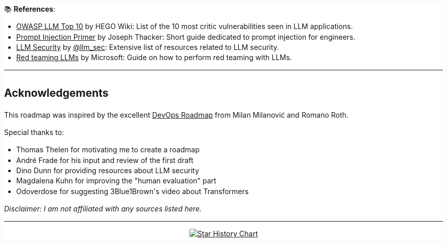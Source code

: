 📚 **References**:
* [OWASP LLM Top 10](https://owasp.org/www-project-top-10-for-large-language-model-applications/) by HEGO Wiki: List of the 10 most critic vulnerabilities seen in LLM applications.
* [Prompt Injection Primer](https://github.com/jthack/PIPE) by Joseph Thacker: Short guide dedicated to prompt injection for engineers.
* [LLM Security](https://llmsecurity.net/) by [@llm_sec](https://twitter.com/llm_sec): Extensive list of resources related to LLM security.
* [Red teaming LLMs](https://learn.microsoft.com/en-us/azure/ai-services/openai/concepts/red-teaming) by Microsoft: Guide on how to perform red teaming with LLMs.
---
## Acknowledgements

This roadmap was inspired by the excellent [DevOps Roadmap](https://github.com/milanm/DevOps-Roadmap) from Milan Milanović and Romano Roth.

Special thanks to:

* Thomas Thelen for motivating me to create a roadmap
* André Frade for his input and review of the first draft
* Dino Dunn for providing resources about LLM security
* Magdalena Kuhn for improving the "human evaluation" part
* Odoverdose for suggesting 3Blue1Brown's video about Transformers

*Disclaimer: I am not affiliated with any sources listed here.*

---
<p align="center">
  <a href="https://star-history.com/#mlabonne/llm-course&Date">
    <img src="https://api.star-history.com/svg?repos=mlabonne/llm-course&type=Date" alt="Star History Chart">
  </a>
</p>
